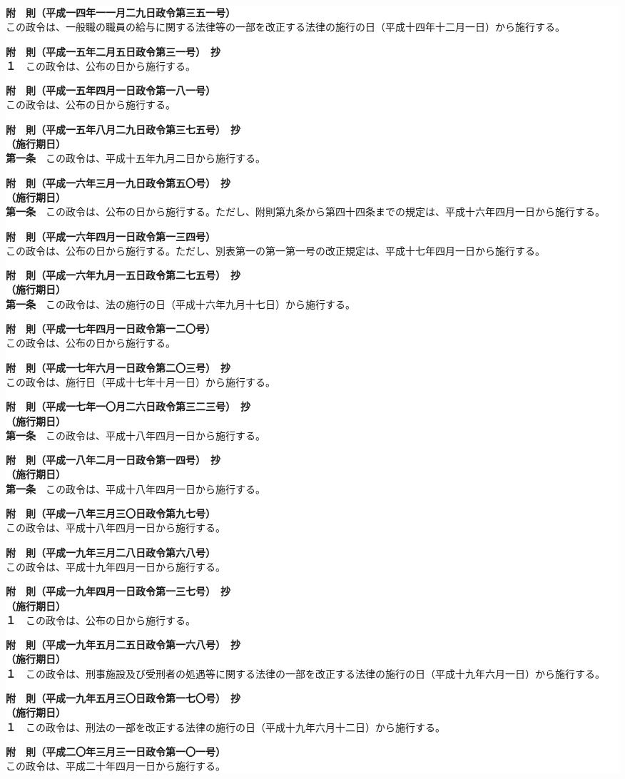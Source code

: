 **附　則（平成一四年一一月二九日政令第三五一号）**  
この政令は、一般職の職員の給与に関する法律等の一部を改正する法律の施行の日（平成十四年十二月一日）から施行する。  
  
**附　則（平成一五年二月五日政令第三一号）　抄**  
**１**　この政令は、公布の日から施行する。  
  
**附　則（平成一五年四月一日政令第一八一号）**  
この政令は、公布の日から施行する。  
  
**附　則（平成一五年八月二九日政令第三七五号）　抄**  
**（施行期日）**  
**第一条**　この政令は、平成十五年九月二日から施行する。  
  
**附　則（平成一六年三月一九日政令第五〇号）　抄**  
**（施行期日）**  
**第一条**　この政令は、公布の日から施行する。ただし、附則第九条から第四十四条までの規定は、平成十六年四月一日から施行する。  
  
**附　則（平成一六年四月一日政令第一三四号）**  
この政令は、公布の日から施行する。ただし、別表第一の第一第一号の改正規定は、平成十七年四月一日から施行する。  
  
**附　則（平成一六年九月一五日政令第二七五号）　抄**  
**（施行期日）**  
**第一条**　この政令は、法の施行の日（平成十六年九月十七日）から施行する。  
  
**附　則（平成一七年四月一日政令第一二〇号）**  
この政令は、公布の日から施行する。  
  
**附　則（平成一七年六月一日政令第二〇三号）　抄**  
この政令は、施行日（平成十七年十月一日）から施行する。  
  
**附　則（平成一七年一〇月二六日政令第三二三号）　抄**  
**（施行期日）**  
**第一条**　この政令は、平成十八年四月一日から施行する。  
  
**附　則（平成一八年二月一日政令第一四号）　抄**  
**（施行期日）**  
**第一条**　この政令は、平成十八年四月一日から施行する。  
  
**附　則（平成一八年三月三〇日政令第九七号）**  
この政令は、平成十八年四月一日から施行する。  
  
**附　則（平成一九年三月二八日政令第六八号）**  
この政令は、平成十九年四月一日から施行する。  
  
**附　則（平成一九年四月一日政令第一三七号）　抄**  
**（施行期日）**  
**１**　この政令は、公布の日から施行する。  
  
**附　則（平成一九年五月二五日政令第一六八号）　抄**  
**（施行期日）**  
**１**　この政令は、刑事施設及び受刑者の処遇等に関する法律の一部を改正する法律の施行の日（平成十九年六月一日）から施行する。  
  
**附　則（平成一九年五月三〇日政令第一七〇号）　抄**  
**（施行期日）**  
**１**　この政令は、刑法の一部を改正する法律の施行の日（平成十九年六月十二日）から施行する。  
  
**附　則（平成二〇年三月三一日政令第一〇一号）**  
この政令は、平成二十年四月一日から施行する。  
  